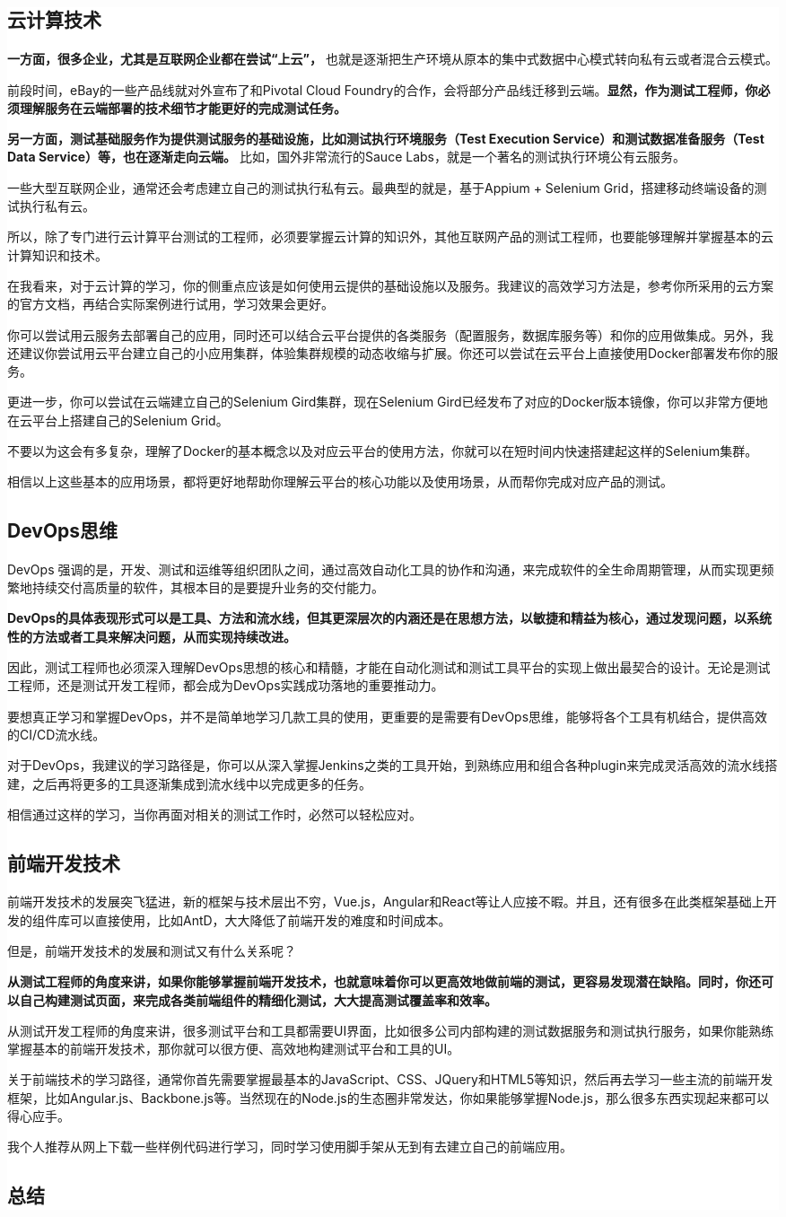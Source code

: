 ## 云计算技术

**一方面，很多企业，尤其是互联网企业都在尝试“上云”，**  也就是逐渐把生产环境从原本的集中式数据中心模式转向私有云或者混合云模式。

前段时间，eBay的一些产品线就对外宣布了和Pivotal Cloud Foundry的合作，会将部分产品线迁移到云端。**显然，作为测试工程师，你必须理解服务在云端部署的技术细节才能更好的完成测试任务。** 

**另一方面，测试基础服务作为提供测试服务的基础设施，比如测试执行环境服务（Test Execution Service）和测试数据准备服务（Test Data Service）等，也在逐渐走向云端。**  比如，国外非常流行的Sauce Labs，就是一个著名的测试执行环境公有云服务。

一些大型互联网企业，通常还会考虑建立自己的测试执行私有云。最典型的就是，基于Appium + Selenium Grid，搭建移动终端设备的测试执行私有云。

所以，除了专门进行云计算平台测试的工程师，必须要掌握云计算的知识外，其他互联网产品的测试工程师，也要能够理解并掌握基本的云计算知识和技术。

在我看来，对于云计算的学习，你的侧重点应该是如何使用云提供的基础设施以及服务。我建议的高效学习方法是，参考你所采用的云方案的官方文档，再结合实际案例进行试用，学习效果会更好。

你可以尝试用云服务去部署自己的应用，同时还可以结合云平台提供的各类服务（配置服务，数据库服务等）和你的应用做集成。另外，我还建议你尝试用云平台建立自己的小应用集群，体验集群规模的动态收缩与扩展。你还可以尝试在云平台上直接使用Docker部署发布你的服务。

更进一步，你可以尝试在云端建立自己的Selenium Gird集群，现在Selenium Gird已经发布了对应的Docker版本镜像，你可以非常方便地在云平台上搭建自己的Selenium Grid。

不要以为这会有多复杂，理解了Docker的基本概念以及对应云平台的使用方法，你就可以在短时间内快速搭建起这样的Selenium集群。

相信以上这些基本的应用场景，都将更好地帮助你理解云平台的核心功能以及使用场景，从而帮你完成对应产品的测试。

## DevOps思维

DevOps 强调的是，开发、测试和运维等组织团队之间，通过高效自动化工具的协作和沟通，来完成软件的全生命周期管理，从而实现更频繁地持续交付高质量的软件，其根本目的是要提升业务的交付能力。

**DevOps的具体表现形式可以是工具、方法和流水线，但其更深层次的内涵还是在思想方法，以敏捷和精益为核心，通过发现问题，以系统性的方法或者工具来解决问题，从而实现持续改进。** 

因此，测试工程师也必须深入理解DevOps思想的核心和精髓，才能在自动化测试和测试工具平台的实现上做出最契合的设计。无论是测试工程师，还是测试开发工程师，都会成为DevOps实践成功落地的重要推动力。

要想真正学习和掌握DevOps，并不是简单地学习几款工具的使用，更重要的是需要有DevOps思维，能够将各个工具有机结合，提供高效的CI/CD流水线。

对于DevOps，我建议的学习路径是，你可以从深入掌握Jenkins之类的工具开始，到熟练应用和组合各种plugin来完成灵活高效的流水线搭建，之后再将更多的工具逐渐集成到流水线中以完成更多的任务。

相信通过这样的学习，当你再面对相关的测试工作时，必然可以轻松应对。

## 前端开发技术

前端开发技术的发展突飞猛进，新的框架与技术层出不穷，Vue.js，Angular和React等让人应接不暇。并且，还有很多在此类框架基础上开发的组件库可以直接使用，比如AntD，大大降低了前端开发的难度和时间成本。

但是，前端开发技术的发展和测试又有什么关系呢？

**从测试工程师的角度来讲，如果你能够掌握前端开发技术，也就意味着你可以更高效地做前端的测试，更容易发现潜在缺陷。同时，你还可以自己构建测试页面，来完成各类前端组件的精细化测试，大大提高测试覆盖率和效率。** 

从测试开发工程师的角度来讲，很多测试平台和工具都需要UI界面，比如很多公司内部构建的测试数据服务和测试执行服务，如果你能熟练掌握基本的前端开发技术，那你就可以很方便、高效地构建测试平台和工具的UI。

关于前端技术的学习路径，通常你首先需要掌握最基本的JavaScript、CSS、JQuery和HTML5等知识，然后再去学习一些主流的前端开发框架，比如Angular.js、Backbone.js等。当然现在的Node.js的生态圈非常发达，你如果能够掌握Node.js，那么很多东西实现起来都可以得心应手。

我个人推荐从网上下载一些样例代码进行学习，同时学习使用脚手架从无到有去建立自己的前端应用。

## 总结
